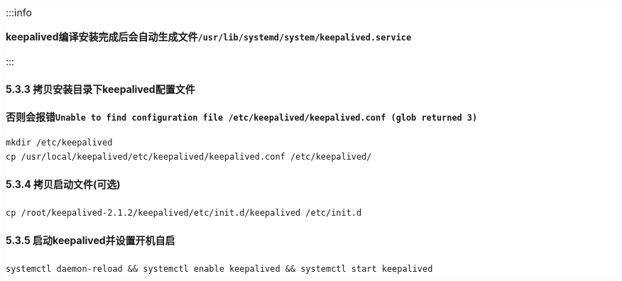 :::info

**keepalived编译安装完成后会自动生成文件`/usr/lib/systemd/system/keepalived.service`**

:::

#### 5.3.3 拷贝安装目录下keepalived配置文件

**否则会报错`Unable to find configuration file /etc/keepalived/keepalived.conf (glob returned 3)`**

```shell
mkdir /etc/keepalived
cp /usr/local/keepalived/etc/keepalived/keepalived.conf /etc/keepalived/
```



#### 5.3.4 拷贝启动文件(可选)

```shell
cp /root/keepalived-2.1.2/keepalived/etc/init.d/keepalived /etc/init.d
```



#### 5.3.5 启动keepalived并设置开机自启

```shell
systemctl daemon-reload && systemctl enable keepalived && systemctl start keepalived
```

